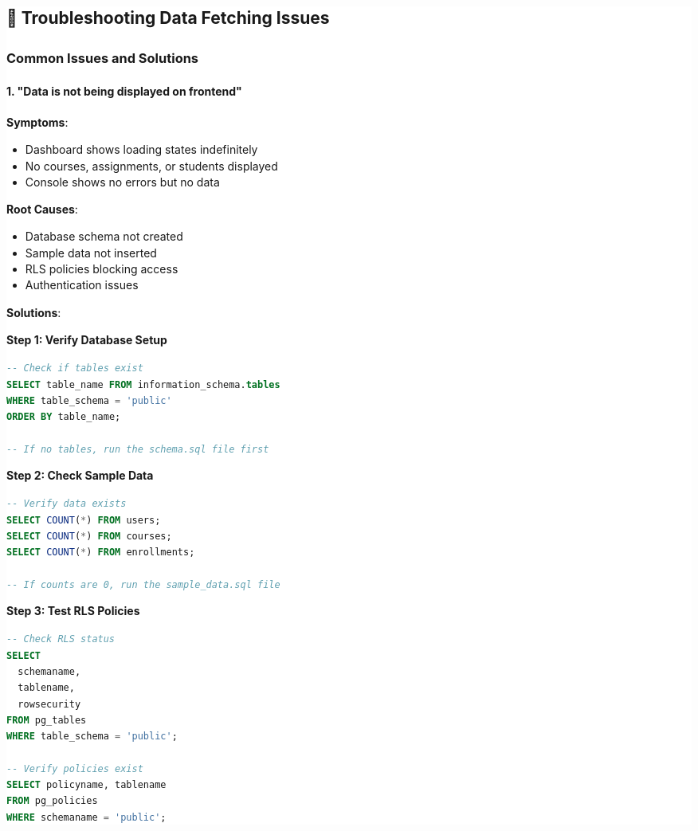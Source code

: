 ## 🚨 Troubleshooting Data Fetching Issues

### Common Issues and Solutions

#### 1. "Data is not being displayed on frontend"

**Symptoms**: 
- Dashboard shows loading states indefinitely
- No courses, assignments, or students displayed
- Console shows no errors but no data

**Root Causes**:
- Database schema not created
- Sample data not inserted
- RLS policies blocking access
- Authentication issues

**Solutions**:

**Step 1: Verify Database Setup**
```sql
-- Check if tables exist
SELECT table_name FROM information_schema.tables 
WHERE table_schema = 'public' 
ORDER BY table_name;

-- If no tables, run the schema.sql file first
```

**Step 2: Check Sample Data**
```sql
-- Verify data exists
SELECT COUNT(*) FROM users;
SELECT COUNT(*) FROM courses;
SELECT COUNT(*) FROM enrollments;

-- If counts are 0, run the sample_data.sql file
```

**Step 3: Test RLS Policies**
```sql
-- Check RLS status
SELECT 
  schemaname,
  tablename,
  rowsecurity
FROM pg_tables 
WHERE table_schema = 'public';

-- Verify policies exist
SELECT policyname, tablename 
FROM pg_policies 
WHERE schemaname = 'public';
```
